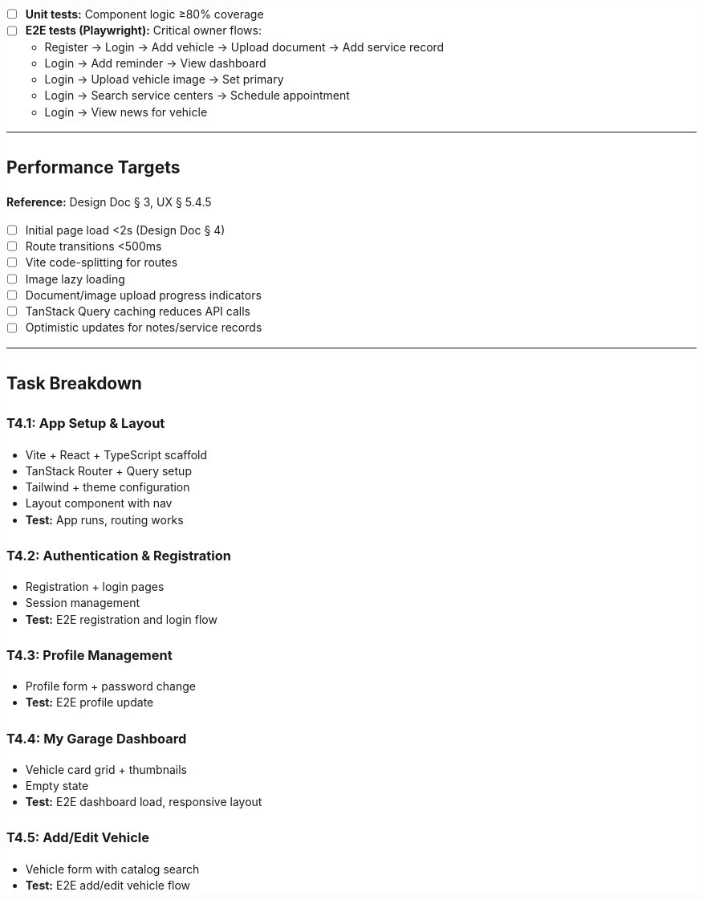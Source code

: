 - [ ] **Unit tests:** Component logic ≥80% coverage
- [ ] **E2E tests (Playwright):** Critical owner flows:
  - Register → Login → Add vehicle → Upload document → Add service record
  - Login → Add reminder → View dashboard
  - Login → Upload vehicle image → Set primary
  - Login → Search service centers → Schedule appointment
  - Login → View news for vehicle

---

## Performance Targets
**Reference:** Design Doc § 3, UX § 5.4.5

- [ ] Initial page load <2s (Design Doc § 4)
- [ ] Route transitions <500ms
- [ ] Vite code-splitting for routes
- [ ] Image lazy loading
- [ ] Document/image upload progress indicators
- [ ] TanStack Query caching reduces API calls
- [ ] Optimistic updates for notes/service records

---

## Task Breakdown

### T4.1: App Setup & Layout
- Vite + React + TypeScript scaffold
- TanStack Router + Query setup
- Tailwind + theme configuration
- Layout component with nav
- **Test:** App runs, routing works

### T4.2: Authentication & Registration
- Registration + login pages
- Session management
- **Test:** E2E registration and login flow

### T4.3: Profile Management
- Profile form + password change
- **Test:** E2E profile update

### T4.4: My Garage Dashboard
- Vehicle card grid + thumbnails
- Empty state
- **Test:** E2E dashboard load, responsive layout

### T4.5: Add/Edit Vehicle
- Vehicle form with catalog search
- **Test:** E2E add/edit vehicle flow
